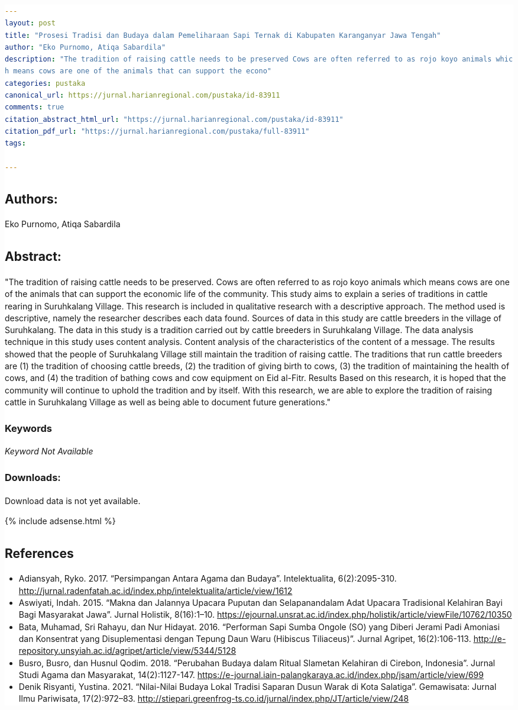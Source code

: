 ```yaml
---
layout: post
title: "Prosesi Tradisi dan Budaya dalam Pemeliharaan Sapi Ternak di Kabupaten Karanganyar Jawa Tengah"
author: "Eko Purnomo, Atiqa Sabardila"
description: "The tradition of raising cattle needs to be preserved Cows are often referred to as rojo koyo animals which means cows are one of the animals that can support the econo"
categories: pustaka
canonical_url: https://jurnal.harianregional.com/pustaka/id-83911
comments: true
citation_abstract_html_url: "https://jurnal.harianregional.com/pustaka/id-83911"
citation_pdf_url: "https://jurnal.harianregional.com/pustaka/full-83911"
tags:

---
```


## Authors:
Eko Purnomo, Atiqa Sabardila

## Abstract:
"The tradition of raising cattle needs to be preserved. Cows are often referred to as rojo koyo animals which means cows are one of the animals that can support the economic life of the community. This study aims to explain a series of traditions in cattle rearing in Suruhkalang Village. This research is included in qualitative research with a descriptive approach. The method used is descriptive, namely the researcher describes each data found. Sources of data in this study are cattle breeders in the village of Suruhkalang. The data in this study is a tradition carried out by cattle breeders in Suruhkalang Village. The data analysis technique in this study uses content analysis. Content analysis of the characteristics of the content of a message. The results showed that the people of Suruhkalang Village still maintain the tradition of raising cattle. The traditions that run cattle breeders are (1) the tradition of choosing cattle breeds, (2) the tradition of giving birth to cows, (3) the tradition of maintaining the health of cows, and (4) the tradition of bathing cows and cow equipment on Eid al-Fitr. Results Based on this research, it is hoped that the community will continue to uphold the tradition and by itself. With this research, we are able to explore the tradition of raising cattle in Suruhkalang Village as well as being able to document future generations."

### Keywords
*Keyword Not Available*

### Downloads:
Download data is not yet available.

{% include adsense.html %}
## References
- Adiansyah, Ryko. 2017. “Persimpangan Antara Agama dan Budaya”. Intelektualita, 6(2):2095-310. http://jurnal.radenfatah.ac.id/index.php/intelektualita/article/view/1612
- Aswiyati, Indah. 2015. “Makna dan Jalannya Upacara Puputan dan  Selapanandalam Adat Upacara Tradisional Kelahiran Bayi  Bagi Masyarakat Jawa”. Jurnal Holistik, 8(16):1–10. https://ejournal.unsrat.ac.id/index.php/holistik/article/viewFile/10762/10350
- Bata, Muhamad, Sri Rahayu, dan Nur Hidayat. 2016. “Performan Sapi Sumba Ongole (SO) yang Diberi Jerami Padi Amoniasi dan Konsentrat yang Disuplementasi dengan Tepung Daun Waru (Hibiscus Tiliaceus)”. Jurnal Agripet, 16(2):106-113. http://e-repository.unsyiah.ac.id/agripet/article/view/5344/5128
- Busro, Busro, dan Husnul Qodim. 2018. “Perubahan Budaya dalam Ritual Slametan Kelahiran di Cirebon, Indonesia”. Jurnal Studi Agama dan Masyarakat, 14(2):1127-147. https://e-journal.iain-palangkaraya.ac.id/index.php/jsam/article/view/699
- Denik Risyanti, Yustina. 2021. “Nilai-Nilai Budaya Lokal Tradisi Saparan Dusun Warak di Kota Salatiga”. Gemawisata: Jurnal Ilmu Pariwisata, 17(2):972–83. http://stiepari.greenfrog-ts.co.id/jurnal/index.php/JT/article/view/248